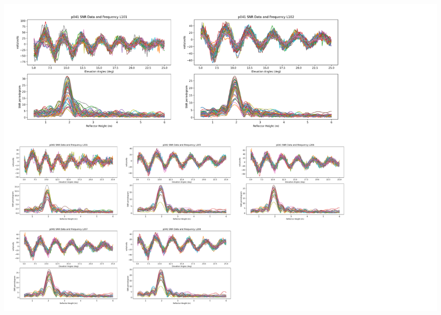 <img src="p041-gnssir-glopanels.png" width="700">


<img src="p041-gnsirr-galpanels.png" width="700">

